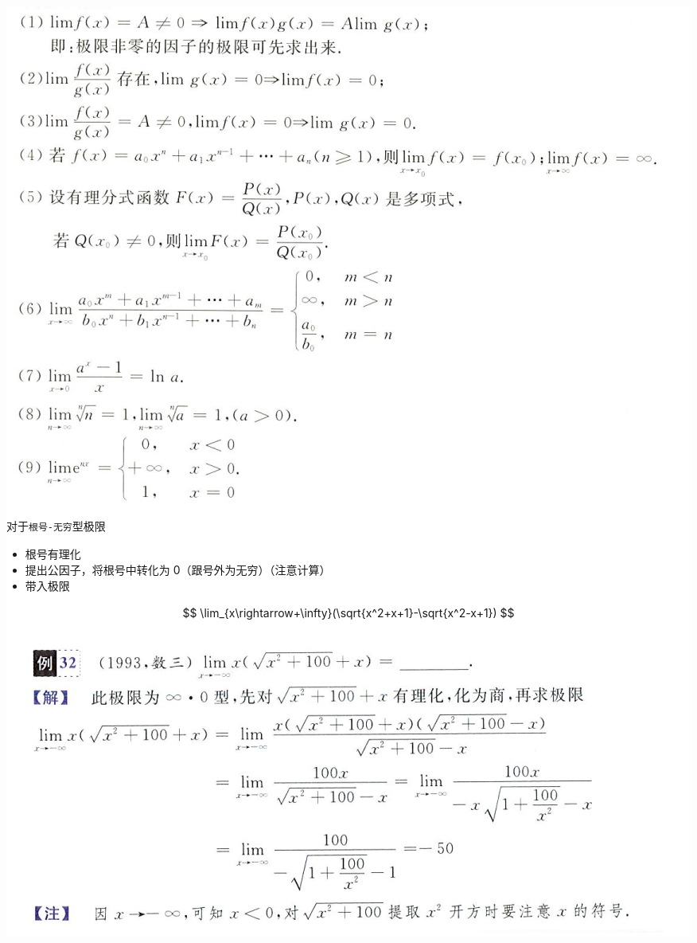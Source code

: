 <img src="./assets/image-20230114154242808.png">

对于`根号-无穷`型极限

- 根号有理化
- 提出公因子，将根号中转化为 0（跟号外为无穷）（注意计算）
- 带入极限

$$
\lim_{x\rightarrow+\infty}(\sqrt{x^2+x+1}-\sqrt{x^2-x+1})
$$

<img src="./assets/image-20230114160138053.png">
